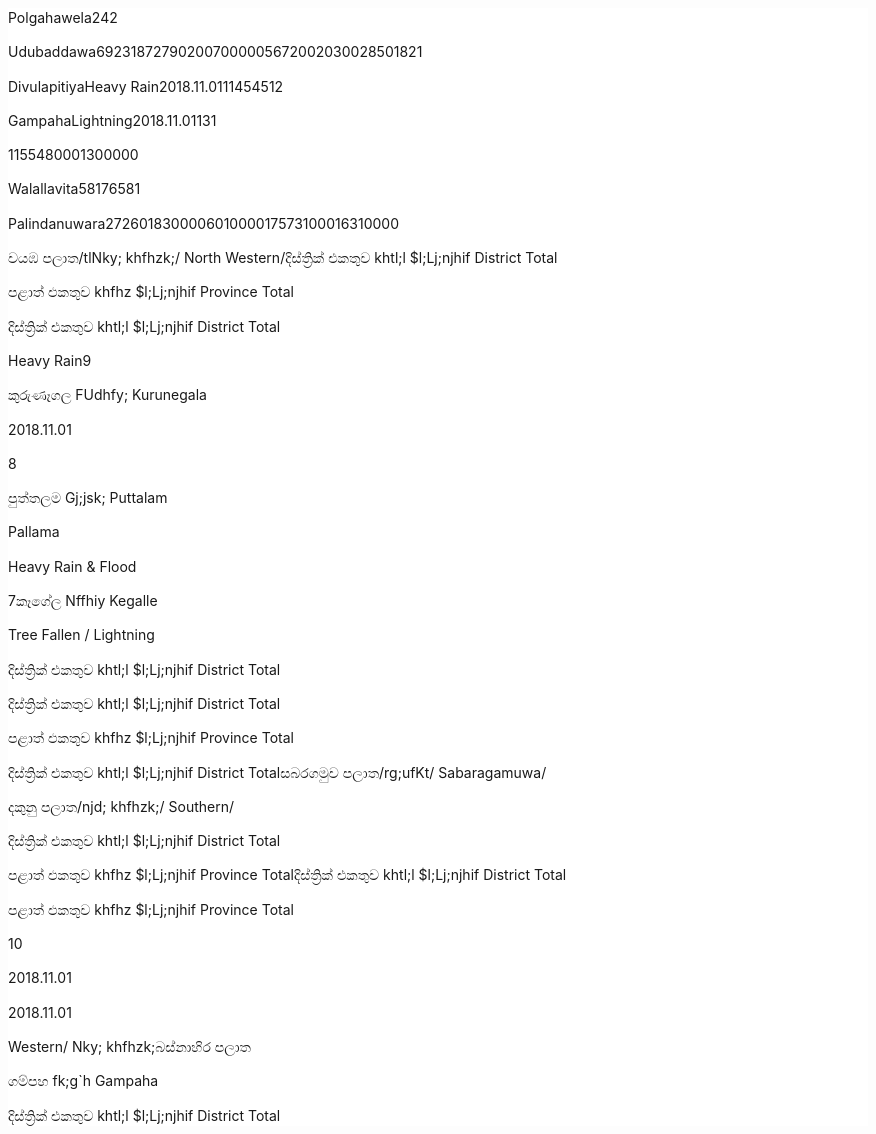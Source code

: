 Polgahawela242

Udubaddawa692318727902007000005672002030028501821

DivulapitiyaHeavy Rain2018.11.0111454512

GampahaLightning2018.11.01131

1155480001300000

Walallavita58176581

Palindanuwara272601830000601000017573100016310000

වයඹ පලාත/tlNky; khfhzk;/ North Western/දිස්ත්‍රික් එකතුව khtl;l $l;Lj;njhif District Total

පළාත් ඵකතුව khfhz $l;Lj;njhif Province Total

දිස්ත්‍රික් එකතුව khtl;l $l;Lj;njhif District Total

Heavy Rain9

කුරුණෑගල FUdhfy; Kurunegala

2018.11.01

8

පුත්තලම Gj;jsk; Puttalam

Pallama

Heavy Rain & Flood

7කෑගේල Nffhiy Kegalle

Tree Fallen / Lightning

දිස්ත්‍රික් එකතුව khtl;l $l;Lj;njhif District Total

දිස්ත්‍රික් එකතුව khtl;l $l;Lj;njhif District Total

පළාත් ඵකතුව khfhz $l;Lj;njhif Province Total

දිස්ත්‍රික් එකතුව khtl;l $l;Lj;njhif District Totalසබරගමුව පලාත/rg;ufKt/ Sabaragamuwa/

දකුනු පලාත/njd; khfhzk;/ Southern/

දිස්ත්‍රික් එකතුව khtl;l $l;Lj;njhif District Total

පළාත් ඵකතුව khfhz $l;Lj;njhif Province Totalදිස්ත්‍රික් එකතුව khtl;l $l;Lj;njhif District Total

පළාත් ඵකතුව khfhz $l;Lj;njhif Province Total

10

2018.11.01

2018.11.01

Western/ Nky; khfhzk;බස්නාහිර පලාත

ගම්පහ fk;g`h Gampaha

දිස්ත්‍රික් එකතුව khtl;l $l;Lj;njhif District Total
